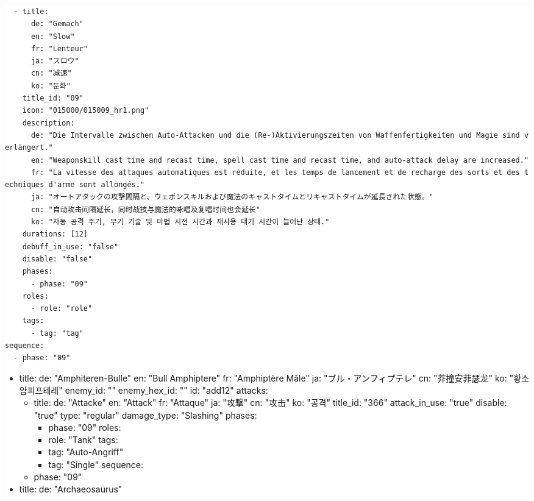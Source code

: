       - title:
          de: "Gemach"
          en: "Slow"
          fr: "Lenteur"
          ja: "スロウ"
          cn: "减速"
          ko: "둔화"
        title_id: "09"
        icon: "015000/015009_hr1.png"
        description:
          de: "Die Intervalle zwischen Auto-Attacken und die (Re-)Aktivierungszeiten von Waffenfertigkeiten und Magie sind verlängert."
          en: "Weaponskill cast time and recast time, spell cast time and recast time, and auto-attack delay are increased."
          fr: "La vitesse des attaques automatiques est réduite, et les temps de lancement et de recharge des sorts et des techniques d'arme sont allongés."
          ja: "オートアタックの攻撃間隔と、ウェポンスキルおよび魔法のキャストタイムとリキャストタイムが延長された状態。"
          cn: "自动攻击间隔延长，同时战技与魔法的咏唱及复唱时间也会延长"
          ko: "자동 공격 주기, 무기 기술 및 마법 시전 시간과 재사용 대기 시간이 늘어난 상태."
        durations: [12]
        debuff_in_use: "false"
        disable: "false"
        phases:
          - phase: "09"
        roles:
          - role: "role"
        tags:
          - tag: "tag"
    sequence:
      - phase: "09"
  - title:
      de: "Amphiteren-Bulle"
      en: "Bull Amphiptere"
      fr: "Amphiptère Mâle"
      ja: "ブル・アンフィプテレ"
      cn: "莽撞安菲瑟龙"
      ko: "황소 암피프테레"
    enemy_id: ""
    enemy_hex_id: ""
    id: "add12"
    attacks:
      - title:
          de: "Attacke"
          en: "Attack"
          fr: "Attaque"
          ja: "攻撃"
          cn: "攻击"
          ko: "공격"
        title_id: "366"
        attack_in_use: "true"
        disable: "true"
        type: "regular"
        damage_type: "Slashing"
        phases:
          - phase: "09"
        roles:
          - role: "Tank"
        tags:
          - tag: "Auto-Angriff"
          - tag: "Single"
    sequence:
      - phase: "09"
  - title:
      de: "Archaeosaurus"